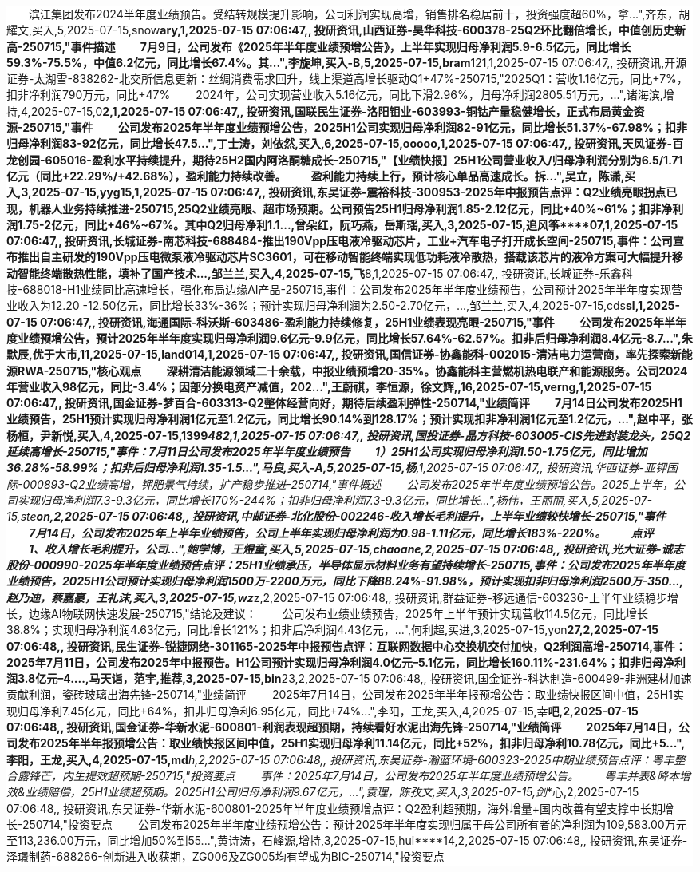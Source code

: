 　　滨江集团发布2024半年度业绩预告。受结转规模提升影响，公司利润实现高增，销售排名稳居前十，投资强度超60%，拿...",齐东，胡耀文,买入,5,2025-07-15,snow******ary,1,2025-07-15 07:06:47,,
投研资讯,山西证券-昊华科技-600378-25Q2环比翻倍增长，中值创历史新高-250715,"事件描述
　　7月9日，公司发布《2025年半年度业绩预增公告》，上半年实现归母净利润5.9-6.5亿元，同比增长59.3%-75.5%，中值6.2亿元，同比增长67.4%。其...",李旋坤,买入-B,5,2025-07-15,bram******121,1,2025-07-15 07:06:47,,
投研资讯,开源证券-太湖雪-838262-北交所信息更新：丝绸消费需求回升，线上渠道高增长驱动Q1+47%-250715,"2025Q1：营收1.16亿元，同比+7%，扣非净利润790万元，同比+47%
　　2024年，公司实现营业收入5.16亿元，同比下滑2.96%，归母净利润2805.51万元，...",诸海滨,增持,4,2025-07-15,0**2,1,2025-07-15 07:06:47,,
投研资讯,国联民生证券-洛阳钼业-603993-铜钴产量稳健增长，正式布局黄金资源-250715,"事件
　　公司发布2025年半年度业绩预增公告，2025H1公司实现归母净利润82-91亿元，同比增长51.37%-67.98%；扣非归母净利润83-92亿元，同比增长47.5...",丁士涛，刘依然,买入,6,2025-07-15,ooo****oo,1,2025-07-15 07:06:47,,
投研资讯,天风证券-百龙创园-605016-盈利水平持续提升，期待25H2国内阿洛酮糖成长-250715,"【业绩快报】25H1公司营业收入/归母净利润分别为6.5/1.71亿元（同比+22.29%/+42.68%），盈利能力持续改善。
　　盈利能力持续上行，预计核心单品高速成长。拆...",吴立，陈潇,买入,3,2025-07-15,yyg****15,1,2025-07-15 07:06:47,,
投研资讯,东吴证券-震裕科技-300953-2025年中报预告点评：Q2业绩亮眼拐点已现，机器人业务持续推进-250715,25Q2业绩亮眼、超市场预期。公司预告25H1归母净利润1.85-2.12亿元，同比+40%~61%；扣非净利润1.75-2亿元，同比+46%~67%。其中Q2归母净利1.1...,曾朵红，阮巧燕，岳斯瑶,买入,3,2025-07-15,追风筝****07,1,2025-07-15 07:06:47,,
投研资讯,长城证券-南芯科技-688484-推出190Vpp压电液冷驱动芯片，工业+汽车电子打开成长空间-250715,事件：公司宣布推出自主研发的190Vpp压电微泵液冷驱动芯片SC3601，可在移动智能终端实现低功耗液冷散热，搭载该芯片的液冷方案可大幅提升移动智能终端散热性能，填补了国产技术...,邹兰兰,买入,4,2025-07-15,飞**8,1,2025-07-15 07:06:47,,
投研资讯,长城证券-乐鑫科技-688018-H1业绩同比高速增长，强化布局边缘AI产品-250715,事件：公司发布2025年半年度业绩预告，公司预计2025年半年度实现营业收入为12.20 -12.50亿元，同比增长33%-36%；预计实现归母净利润为2.50-2.70亿元，...,邹兰兰,买入,4,2025-07-15,cds****sl,1,2025-07-15 07:06:47,,
投研资讯,海通国际-科沃斯-603486-盈利能力持续修复，25H1业绩表现亮眼-250715,"事件
　　公司发布2025年半年度业绩预增公告，预计2025年半年度实现归母净利润9.6亿元-9.9亿元，同比增长57.64%-62.57%。扣非后归母净利润8.4亿元-8.7...",朱默辰,优于大市,11,2025-07-15,land******014,1,2025-07-15 07:06:47,,
投研资讯,国信证券-协鑫能科-002015-清洁电力运营商，率先探索新能源RWA-250715,"核心观点
　　深耕清洁能源领域二十余载，中报业绩预增20-35%。协鑫能科主营燃机热电联产和能源服务。公司2024年营业收入98亿元，同比-3.4%；因部分换电资产减值，202...",王蔚祺，李恒源，徐文辉,,16,2025-07-15,ver****ng,1,2025-07-15 07:06:47,,
投研资讯,国金证券-梦百合-603313-Q2整体经营向好，期待后续盈利弹性-250714,"业绩简评
　　7月14日公司发布2025H1业绩预告，25H1预计实现归母净利润1亿元至1.2亿元，同比增长90.14%到128.17%；预计实现扣非净利润1亿元至1.2亿元，...",赵中平，张杨桓，尹新悦,买入,4,2025-07-15,1399******482,1,2025-07-15 07:06:47,,
投研资讯,国投证券-晶方科技-603005-CIS先进封装龙头，25Q2延续高增长-250715,"事件：7月11日公司发布2025年半年度业绩预告
　　1）25H1公司实现归母净利润1.50-1.75亿元，同比增加36.28%-58.99%；扣非后归母净利润1.35-1.5...",马良,买入-A,5,2025-07-15,杨***,1,2025-07-15 07:06:47,,
投研资讯,华西证券-亚钾国际-000893-Q2业绩高增，钾肥景气持续，扩产稳步推进-250714,"事件概述
　　公司发布2025年半年度业绩预增公告。2025上半年，公司实现归母净利润7.3-9.3亿元，同比增长170%-244%；扣非归母净利润7.3-9.3亿元，同比增长...",杨伟，王丽丽,买入,5,2025-07-15,ste****on,2,2025-07-15 07:06:48,,
投研资讯,中邮证券-北化股份-002246-收入增长毛利提升，上半年业绩较快增长-250715,"事件
　　7月14日，公司发布2025年上半年业绩预告，公司上半年实现归母净利润为0.98-1.11亿元，同比增长183%-220%。
　　点评
　　1、收入增长毛利提升，公司...",鲍学博，王煜童,买入,5,2025-07-15,chao******ane,2,2025-07-15 07:06:48,,
投研资讯,光大证券-诚志股份-000990-2025年半年度业绩预告点评：25H1业绩承压，半导体显示材料业务有望持续增长-250715,事件：公司发布2025年半年度业绩预告，2025H1公司预计实现归母净利润1500万-2200万元，同比下降88.24%-91.98%，预计实现扣非归母净利润2500万-350...,赵乃迪，蔡嘉豪，王礼沫,买入,3,2025-07-15,wz***z,2,2025-07-15 07:06:48,,
投研资讯,群益证券-移远通信-603236-上半年业绩稳步增长，边缘AI物联网快速发展-250715,"结论及建议：
　　公司发布业绩业绩预告，2025年上半年预计实现营收114.5亿元，同比增长38.8%；实现归母净利润4.63亿元，同比增长121%；扣非后净利润4.43亿元，...",何利超,买进,3,2025-07-15,yon****27,2,2025-07-15 07:06:48,,
投研资讯,民生证券-锐捷网络-301165-2025年中报预告点评：互联网数据中心交换机交付加快，Q2利润高增-250714,事件：2025年7月11日，公司发布2025年中报预告。H1公司预计实现归母净利润4.0亿元–5.1亿元，同比增长160.11%-231.64%；扣非归母净利润3.8亿元–4....,马天诣，范宇,推荐,3,2025-07-15,bin****23,2,2025-07-15 07:06:48,,
投研资讯,国金证券-科达制造-600499-非洲建材加速贡献利润，瓷砖玻璃出海先锋-250714,"业绩简评
　　2025年7月14日，公司发布2025年半年报预增公告：取业绩快报区间中值，25H1实现归母净利7.45亿元，同比+64%，扣非归母净利6.95亿元，同比+74%...",李阳，王龙,买入,4,2025-07-15,幸**吧,2,2025-07-15 07:06:48,,
投研资讯,国金证券-华新水泥-600801-利润表现超预期，持续看好水泥出海先锋-250714,"业绩简评
　　2025年7月14日，公司发布2025年半年报预增公告：取业绩快报区间中值，25H1实现归母净利11.14亿元，同比+52%，扣非归母净利10.78亿元，同比+5...",李阳，王龙,买入,4,2025-07-15,md***h,2,2025-07-15 07:06:48,,
投研资讯,东吴证券-瀚蓝环境-600323-2025中期业绩预告点评：粤丰整合露锋芒，内生提效超预期-250715,"投资要点
　　事件：2025年7月14日，公司发布2025年半年度业绩预增公告。
　　粤丰并表&降本增效&业绩赔偿，25H1业绩超预期。2025H1公司归母净利润9.67亿元，...",袁理，陈孜文,买入,3,2025-07-15,剑**心,2,2025-07-15 07:06:48,,
投研资讯,东吴证券-华新水泥-600801-2025年半年度业绩预增点评：Q2盈利超预期，海外增量+国内改善有望支撑中长期增长-250714,"投资要点
　　公司发布2025年半年度业绩预增公告：预计2025年半年度实现归属于母公司所有者的净利润为109,583.00万元至113,236.00万元，同比增加50%到55...",黄诗涛，石峰源,增持,3,2025-07-15,hui****14,2,2025-07-15 07:06:48,,
投研资讯,东吴证券-泽璟制药-688266-创新进入收获期，ZG006及ZG005均有望成为BIC-250714,"投资要点